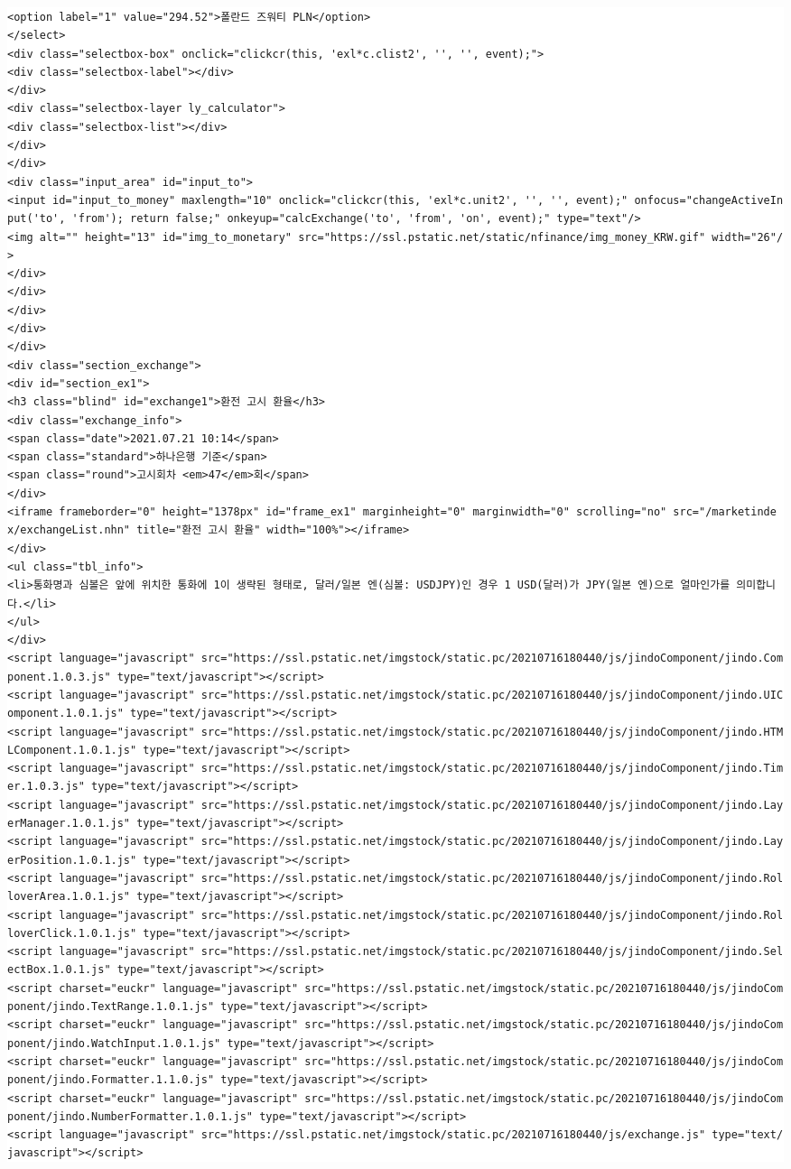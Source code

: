     <option label="1" value="294.52">폴란드 즈워티 PLN</option>
    </select>
    <div class="selectbox-box" onclick="clickcr(this, 'exl*c.clist2', '', '', event);">
    <div class="selectbox-label"></div>
    </div>
    <div class="selectbox-layer ly_calculator">
    <div class="selectbox-list"></div>
    </div>
    </div>
    <div class="input_area" id="input_to">
    <input id="input_to_money" maxlength="10" onclick="clickcr(this, 'exl*c.unit2', '', '', event);" onfocus="changeActiveInput('to', 'from'); return false;" onkeyup="calcExchange('to', 'from', 'on', event);" type="text"/>
    <img alt="" height="13" id="img_to_monetary" src="https://ssl.pstatic.net/static/nfinance/img_money_KRW.gif" width="26"/>
    </div>
    </div>
    </div>
    </div>
    </div>
    <div class="section_exchange">
    <div id="section_ex1">
    <h3 class="blind" id="exchange1">환전 고시 환율</h3>
    <div class="exchange_info">
    <span class="date">2021.07.21 10:14</span>
    <span class="standard">하나은행 기준</span>
    <span class="round">고시회차 <em>47</em>회</span>
    </div>
    <iframe frameborder="0" height="1378px" id="frame_ex1" marginheight="0" marginwidth="0" scrolling="no" src="/marketindex/exchangeList.nhn" title="환전 고시 환율" width="100%"></iframe>
    </div>
    <ul class="tbl_info">
    <li>통화명과 심볼은 앞에 위치한 통화에 1이 생략된 형태로, 달러/일본 엔(심볼: USDJPY)인 경우 1 USD(달러)가 JPY(일본 엔)으로 얼마인가를 의미합니다.</li>
    </ul>
    </div>
    <script language="javascript" src="https://ssl.pstatic.net/imgstock/static.pc/20210716180440/js/jindoComponent/jindo.Component.1.0.3.js" type="text/javascript"></script>
    <script language="javascript" src="https://ssl.pstatic.net/imgstock/static.pc/20210716180440/js/jindoComponent/jindo.UIComponent.1.0.1.js" type="text/javascript"></script>
    <script language="javascript" src="https://ssl.pstatic.net/imgstock/static.pc/20210716180440/js/jindoComponent/jindo.HTMLComponent.1.0.1.js" type="text/javascript"></script>
    <script language="javascript" src="https://ssl.pstatic.net/imgstock/static.pc/20210716180440/js/jindoComponent/jindo.Timer.1.0.3.js" type="text/javascript"></script>
    <script language="javascript" src="https://ssl.pstatic.net/imgstock/static.pc/20210716180440/js/jindoComponent/jindo.LayerManager.1.0.1.js" type="text/javascript"></script>
    <script language="javascript" src="https://ssl.pstatic.net/imgstock/static.pc/20210716180440/js/jindoComponent/jindo.LayerPosition.1.0.1.js" type="text/javascript"></script>
    <script language="javascript" src="https://ssl.pstatic.net/imgstock/static.pc/20210716180440/js/jindoComponent/jindo.RolloverArea.1.0.1.js" type="text/javascript"></script>
    <script language="javascript" src="https://ssl.pstatic.net/imgstock/static.pc/20210716180440/js/jindoComponent/jindo.RolloverClick.1.0.1.js" type="text/javascript"></script>
    <script language="javascript" src="https://ssl.pstatic.net/imgstock/static.pc/20210716180440/js/jindoComponent/jindo.SelectBox.1.0.1.js" type="text/javascript"></script>
    <script charset="euckr" language="javascript" src="https://ssl.pstatic.net/imgstock/static.pc/20210716180440/js/jindoComponent/jindo.TextRange.1.0.1.js" type="text/javascript"></script>
    <script charset="euckr" language="javascript" src="https://ssl.pstatic.net/imgstock/static.pc/20210716180440/js/jindoComponent/jindo.WatchInput.1.0.1.js" type="text/javascript"></script>
    <script charset="euckr" language="javascript" src="https://ssl.pstatic.net/imgstock/static.pc/20210716180440/js/jindoComponent/jindo.Formatter.1.1.0.js" type="text/javascript"></script>
    <script charset="euckr" language="javascript" src="https://ssl.pstatic.net/imgstock/static.pc/20210716180440/js/jindoComponent/jindo.NumberFormatter.1.0.1.js" type="text/javascript"></script>
    <script language="javascript" src="https://ssl.pstatic.net/imgstock/static.pc/20210716180440/js/exchange.js" type="text/javascript"></script>